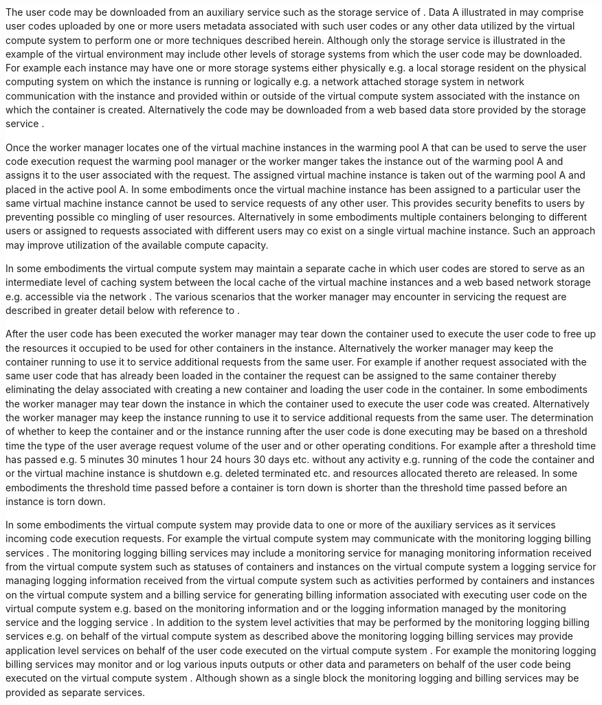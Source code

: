 The user code may be downloaded from an auxiliary service such as the storage service of . Data A illustrated in may comprise user codes uploaded by one or more users metadata associated with such user codes or any other data utilized by the virtual compute system to perform one or more techniques described herein. Although only the storage service is illustrated in the example of the virtual environment may include other levels of storage systems from which the user code may be downloaded. For example each instance may have one or more storage systems either physically e.g. a local storage resident on the physical computing system on which the instance is running or logically e.g. a network attached storage system in network communication with the instance and provided within or outside of the virtual compute system associated with the instance on which the container is created. Alternatively the code may be downloaded from a web based data store provided by the storage service .

Once the worker manager locates one of the virtual machine instances in the warming pool A that can be used to serve the user code execution request the warming pool manager or the worker manger takes the instance out of the warming pool A and assigns it to the user associated with the request. The assigned virtual machine instance is taken out of the warming pool A and placed in the active pool A. In some embodiments once the virtual machine instance has been assigned to a particular user the same virtual machine instance cannot be used to service requests of any other user. This provides security benefits to users by preventing possible co mingling of user resources. Alternatively in some embodiments multiple containers belonging to different users or assigned to requests associated with different users may co exist on a single virtual machine instance. Such an approach may improve utilization of the available compute capacity.

In some embodiments the virtual compute system may maintain a separate cache in which user codes are stored to serve as an intermediate level of caching system between the local cache of the virtual machine instances and a web based network storage e.g. accessible via the network . The various scenarios that the worker manager may encounter in servicing the request are described in greater detail below with reference to .

After the user code has been executed the worker manager may tear down the container used to execute the user code to free up the resources it occupied to be used for other containers in the instance. Alternatively the worker manager may keep the container running to use it to service additional requests from the same user. For example if another request associated with the same user code that has already been loaded in the container the request can be assigned to the same container thereby eliminating the delay associated with creating a new container and loading the user code in the container. In some embodiments the worker manager may tear down the instance in which the container used to execute the user code was created. Alternatively the worker manager may keep the instance running to use it to service additional requests from the same user. The determination of whether to keep the container and or the instance running after the user code is done executing may be based on a threshold time the type of the user average request volume of the user and or other operating conditions. For example after a threshold time has passed e.g. 5 minutes 30 minutes 1 hour 24 hours 30 days etc. without any activity e.g. running of the code the container and or the virtual machine instance is shutdown e.g. deleted terminated etc. and resources allocated thereto are released. In some embodiments the threshold time passed before a container is torn down is shorter than the threshold time passed before an instance is torn down.

In some embodiments the virtual compute system may provide data to one or more of the auxiliary services as it services incoming code execution requests. For example the virtual compute system may communicate with the monitoring logging billing services . The monitoring logging billing services may include a monitoring service for managing monitoring information received from the virtual compute system such as statuses of containers and instances on the virtual compute system a logging service for managing logging information received from the virtual compute system such as activities performed by containers and instances on the virtual compute system and a billing service for generating billing information associated with executing user code on the virtual compute system e.g. based on the monitoring information and or the logging information managed by the monitoring service and the logging service . In addition to the system level activities that may be performed by the monitoring logging billing services e.g. on behalf of the virtual compute system as described above the monitoring logging billing services may provide application level services on behalf of the user code executed on the virtual compute system . For example the monitoring logging billing services may monitor and or log various inputs outputs or other data and parameters on behalf of the user code being executed on the virtual compute system . Although shown as a single block the monitoring logging and billing services may be provided as separate services.
